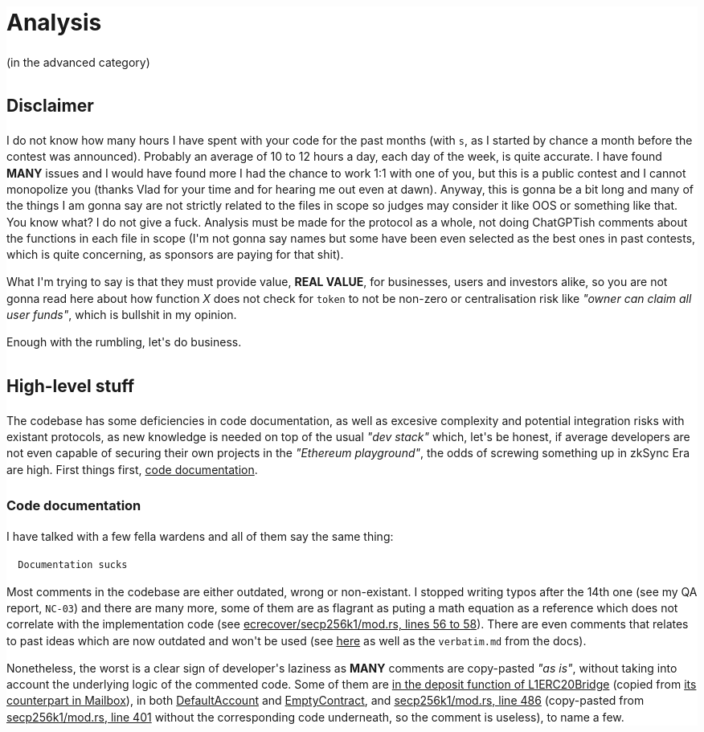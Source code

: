 # Analysis

(in the advanced category)

## Disclaimer

I do not know how many hours I have spent with your code for the past months (with `s`, as I started by chance a month before the contest was announced). Probably an average of $10$ to $12$ hours a day, each day of the week, is quite accurate. I have found **MANY** issues and I would have found more I had the chance to work 1:1 with one of you, but this is a public contest and I cannot monopolize you (thanks Vlad for your time and for hearing me out even at dawn). Anyway, this is gonna be a bit long and many of the things I am gonna say are not strictly related to the files in scope so judges may consider it like OOS or something like that. You know what? I do not give a fuck. Analysis must be made for the protocol as a whole, not doing ChatGPTish comments about the functions in each file in scope (I'm not gonna say names but some have been even selected as the best ones in past contests, which is quite concerning, as sponsors are paying for that shit).

What I'm trying to say is that they must provide value, **REAL VALUE**, for businesses, users and investors alike, so you are not gonna read here about how function $X$ does not check for `token` to not be non-zero or centralisation risk like *"owner can claim all user funds"*, which is bullshit in my opinion.

Enough with the rumbling, let's do business.

## High-level stuff

The codebase has some deficiencies in code documentation, as well as excesive complexity and potential integration risks with existant protocols, as new knowledge is needed on top of the usual *"dev stack"* which, let's be honest, if average developers are not even capable of securing their own projects in the *"Ethereum playground"*, the odds of screwing something up in zkSync Era are high. First things first, [code documentation](#code-documentation).

### Code documentation

I have talked with a few fella wardens and all of them say the same thing:

```
  Documentation sucks
```

Most comments in the codebase are either outdated, wrong or non-existant. I stopped writing typos after the 14th one (see my QA report, `NC-03`) and there are many more, some of them are as flagrant as puting a math equation as a reference which does not correlate with the implementation code (see [ecrecover/secp256k1/mod.rs, lines 56 to 58](https://github.com/code-423n4/2023-10-zksync/blob/72f5f16ed4ba94c7689fe38fcb0b7d27d2a3f135/code/era-zkevm_circuits/src/ecrecover/secp256k1/mod.rs#L56C1-L58C40)). There are even comments that relates to past ideas which are now outdated and won't be used (see [here](https://github.com/code-423n4/2023-10-zksync/blob/1fb4649b612fac7b4ee613df6f6b7d921ddd6b0d/code/system-contracts/contracts/MsgValueSimulator.sol#L22) as well as the `verbatim.md` from the docs). 

Nonetheless, the worst is a clear sign of developer's laziness as **MANY** comments are copy-pasted *"as is"*, without taking into account the underlying logic of the commented code. Some of them are [in the deposit function of L1ERC20Bridge](https://github.com/code-423n4/2023-10-zksync/blob/1fb4649b612fac7b4ee613df6f6b7d921ddd6b0d/code/contracts/ethereum/contracts/bridge/L1ERC20Bridge.sol#L162) (copied from [its counterpart in Mailbox](https://github.com/code-423n4/2023-10-zksync/blob/1fb4649b612fac7b4ee613df6f6b7d921ddd6b0d/code/contracts/ethereum/contracts/zksync/facets/Mailbox.sol#L226)), in both [DefaultAccount](https://github.com/code-423n4/2023-10-zksync/blob/1fb4649b612fac7b4ee613df6f6b7d921ddd6b0d/code/system-contracts/contracts/DefaultAccount.sol#L15) and [EmptyContract](https://github.com/code-423n4/2023-10-zksync/blob/1fb4649b612fac7b4ee613df6f6b7d921ddd6b0d/code/system-contracts/contracts/EmptyContract.sol#L9), and [secp256k1/mod.rs, line 486](https://github.com/code-423n4/2023-10-zksync/blob/1fb4649b612fac7b4ee613df6f6b7d921ddd6b0d/code/era-zkevm_circuits/src/ecrecover/secp256k1/mod.rs#L486) (copy-pasted from [secp256k1/mod.rs, line 401](https://github.com/code-423n4/2023-10-zksync/blob/1fb4649b612fac7b4ee613df6f6b7d921ddd6b0d/code/era-zkevm_circuits/src/ecrecover/secp256k1/mod.rs#L401) without the corresponding code underneath, so the comment is useless), to name a few. 
